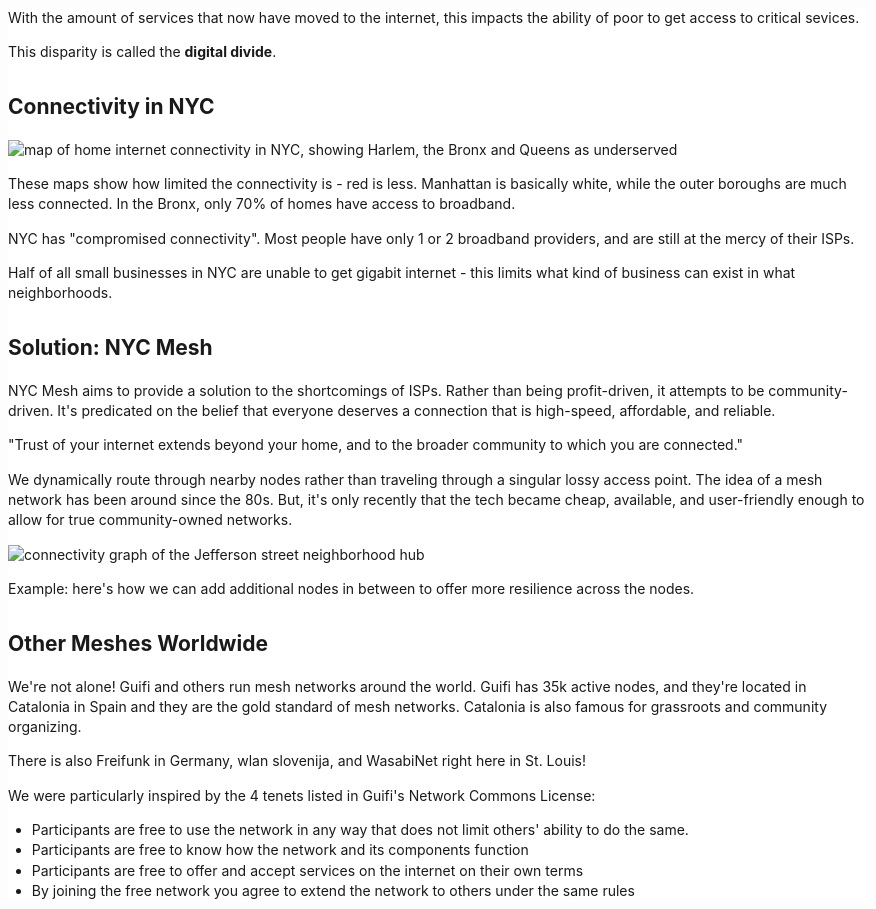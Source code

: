 With the amount of services that now have moved to the internet, this impacts
the ability of poor to get access to critical sevices.

This disparity is called the **digital divide**.

## Connectivity in NYC

![map of home internet connectivity in NYC, showing Harlem, the Bronx and Queens as underserved](/blog/strange-loop-2019/nyc-mesh-2.png)

These maps show how limited the connectivity is - red is less. Manhattan is
basically white, while the outer boroughs are much less connected. In the
Bronx, only 70% of homes have access to broadband.

NYC has "compromised connectivity". Most people have only 1 or 2 broadband
providers, and are still at the mercy of their ISPs.

Half of all small businesses in NYC are unable to get gigabit internet - this
limits what kind of business can exist in what neighborhoods.

## Solution: NYC Mesh

NYC Mesh aims to provide a solution to the shortcomings of ISPs. Rather than
being profit-driven, it attempts to be community-driven. It's predicated on the
belief that everyone deserves a connection that is high-speed, affordable, and
reliable.

"Trust of your internet extends beyond your home, and to the broader community
to which you are connected."

We dynamically route through nearby nodes rather than traveling through a
singular lossy access point. The idea of a mesh network has been around since
the 80s. But, it's only recently that the tech became cheap, available, and
user-friendly enough to allow for true community-owned networks.

![connectivity graph of the Jefferson street neighborhood hub](/blog/strange-loop-2019/nyc-mesh-3.png)

Example: here's how we can add additional nodes in between to offer more
resilience across the nodes.

## Other Meshes Worldwide

We're not alone! Guifi and others run mesh networks around the world. Guifi has
35k active nodes, and they're located in Catalonia in Spain and they are the
gold standard of mesh networks. Catalonia is also famous for grassroots and
community organizing.

There is also Freifunk in Germany, wlan slovenija, and WasabiNet right here in
St. Louis!

We were particularly inspired by the 4 tenets listed in Guifi's Network Commons
License:

* Participants are free to use the network in any way that does not limit
  others' ability to do the same.
* Participants are free to know how the network and its components function
* Participants are free to offer and accept services on the internet on their
  own terms
* By joining the free network you agree to extend the network to others under
  the same rules
